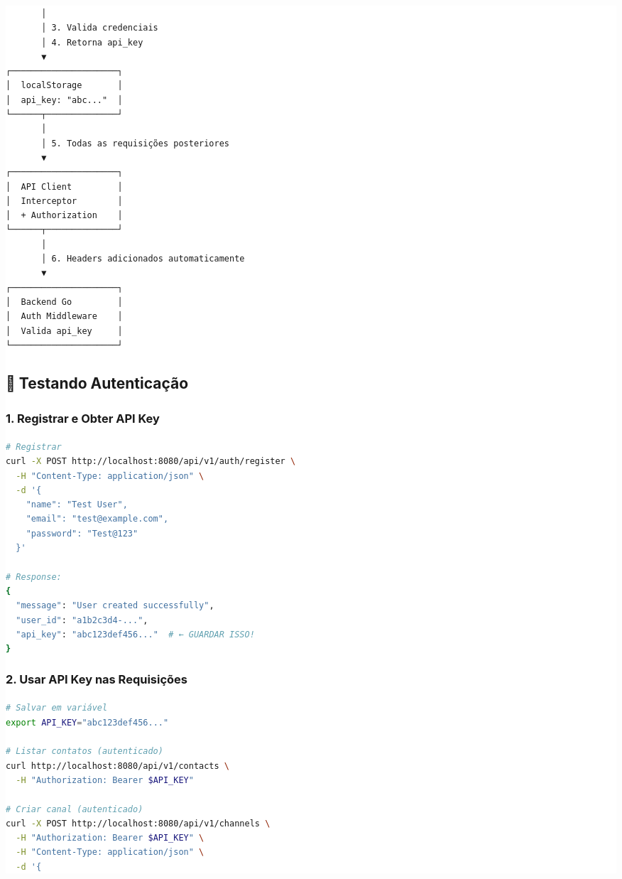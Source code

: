 ```
       │
       │ 3. Valida credenciais
       │ 4. Retorna api_key
       ▼
┌─────────────────────┐
│  localStorage       │
│  api_key: "abc..."  │
└──────┬──────────────┘
       │
       │ 5. Todas as requisições posteriores
       ▼
┌─────────────────────┐
│  API Client         │
│  Interceptor        │
│  + Authorization    │
└──────┬──────────────┘
       │
       │ 6. Headers adicionados automaticamente
       ▼
┌─────────────────────┐
│  Backend Go         │
│  Auth Middleware    │
│  Valida api_key     │
└─────────────────────┘
```

## 🧪 Testando Autenticação

### 1. Registrar e Obter API Key

```bash
# Registrar
curl -X POST http://localhost:8080/api/v1/auth/register \
  -H "Content-Type: application/json" \
  -d '{
    "name": "Test User",
    "email": "test@example.com",
    "password": "Test@123"
  }'

# Response:
{
  "message": "User created successfully",
  "user_id": "a1b2c3d4-...",
  "api_key": "abc123def456..."  # ← GUARDAR ISSO!
}
```

### 2. Usar API Key nas Requisições

```bash
# Salvar em variável
export API_KEY="abc123def456..."

# Listar contatos (autenticado)
curl http://localhost:8080/api/v1/contacts \
  -H "Authorization: Bearer $API_KEY"

# Criar canal (autenticado)
curl -X POST http://localhost:8080/api/v1/channels \
  -H "Authorization: Bearer $API_KEY" \
  -H "Content-Type: application/json" \
  -d '{
```